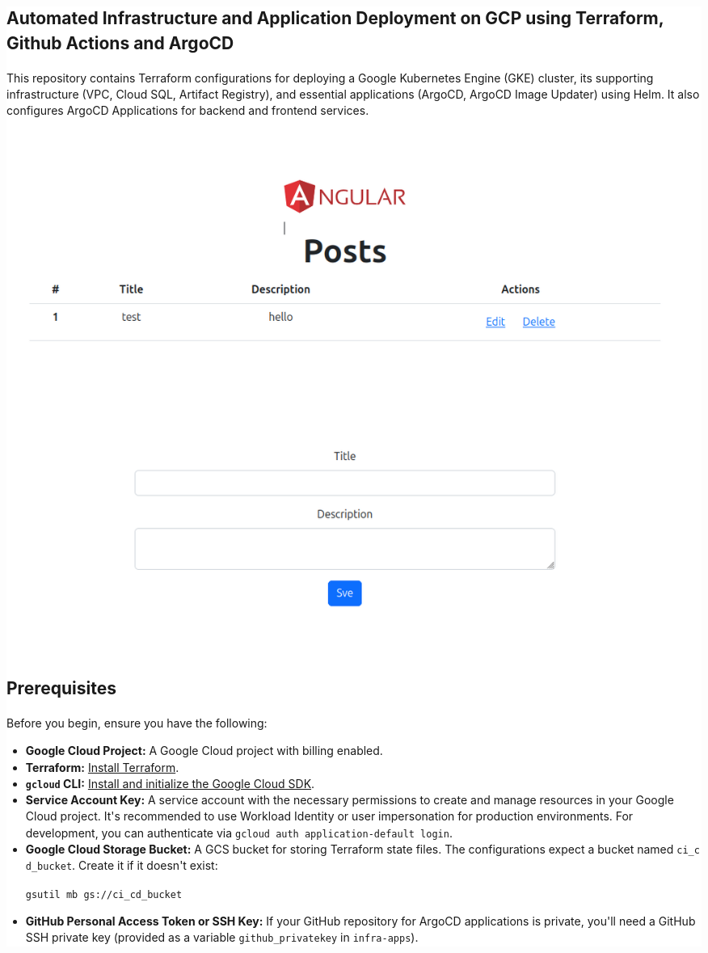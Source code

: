 ## Automated Infrastructure and Application Deployment on GCP using Terraform, Github Actions and ArgoCD

This repository contains Terraform configurations for deploying a Google Kubernetes Engine (GKE) cluster, its supporting infrastructure (VPC, Cloud SQL, Artifact Registry), and essential applications (ArgoCD, ArgoCD Image Updater) using Helm. It also configures ArgoCD Applications for backend and frontend services.

![alt text](images/1.png)
-----

## Prerequisites

Before you begin, ensure you have the following:

  * **Google Cloud Project:** A Google Cloud project with billing enabled.
  * **Terraform:** [Install Terraform](https://learn.hashicorp.com/terraform/getting-started/install.html).
  * **`gcloud` CLI:** [Install and initialize the Google Cloud SDK](https://www.google.com/search?q=https://cloud.google.com/sdk/docs/install-and-initialize).
  * **Service Account Key:** A service account with the necessary permissions to create and manage resources in your Google Cloud project. It's recommended to use Workload Identity or user impersonation for production environments. For development, you can authenticate via `gcloud auth application-default login`.
  * **Google Cloud Storage Bucket:** A GCS bucket for storing Terraform state files. The configurations expect a bucket named `ci_cd_bucket`. Create it if it doesn't exist:
    ```bash
    gsutil mb gs://ci_cd_bucket
    ```
  * **GitHub Personal Access Token or SSH Key:** If your GitHub repository for ArgoCD applications is private, you'll need a GitHub SSH private key (provided as a variable `github_privatekey` in `infra-apps`).